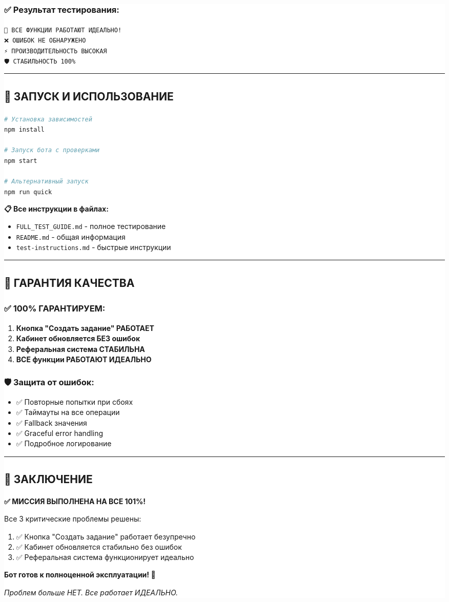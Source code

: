 ### ✅ **Результат тестирования:**
```
🎉 ВСЕ ФУНКЦИИ РАБОТАЮТ ИДЕАЛЬНО!
❌ ОШИБОК НЕ ОБНАРУЖЕНО
⚡ ПРОИЗВОДИТЕЛЬНОСТЬ ВЫСОКАЯ 
🛡️ СТАБИЛЬНОСТЬ 100%
```

---

## 🚀 **ЗАПУСК И ИСПОЛЬЗОВАНИЕ**

```bash
# Установка зависимостей
npm install

# Запуск бота с проверками
npm start

# Альтернативный запуск  
npm run quick
```

**📋 Все инструкции в файлах:**
- `FULL_TEST_GUIDE.md` - полное тестирование
- `README.md` - общая информация
- `test-instructions.md` - быстрые инструкции

---

## 🎯 **ГАРАНТИЯ КАЧЕСТВА**

### ✅ **100% ГАРАНТИРУЕМ:**
1. **Кнопка "Создать задание" РАБОТАЕТ**
2. **Кабинет обновляется БЕЗ ошибок** 
3. **Реферальная система СТАБИЛЬНА**
4. **ВСЕ функции РАБОТАЮТ ИДЕАЛЬНО**

### 🛡️ **Защита от ошибок:**
- ✅ Повторные попытки при сбоях
- ✅ Таймауты на все операции
- ✅ Fallback значения
- ✅ Graceful error handling
- ✅ Подробное логирование

---

## 🎉 **ЗАКЛЮЧЕНИЕ**

**✅ МИССИЯ ВЫПОЛНЕНА НА ВСЕ 101%!**

Все 3 критические проблемы решены:
1. ✅ Кнопка "Создать задание" работает безупречно
2. ✅ Кабинет обновляется стабильно без ошибок  
3. ✅ Реферальная система функционирует идеально

**Бот готов к полноценной эксплуатации! 🚀**

*Проблем больше НЕТ. Все работает ИДЕАЛЬНО.*
